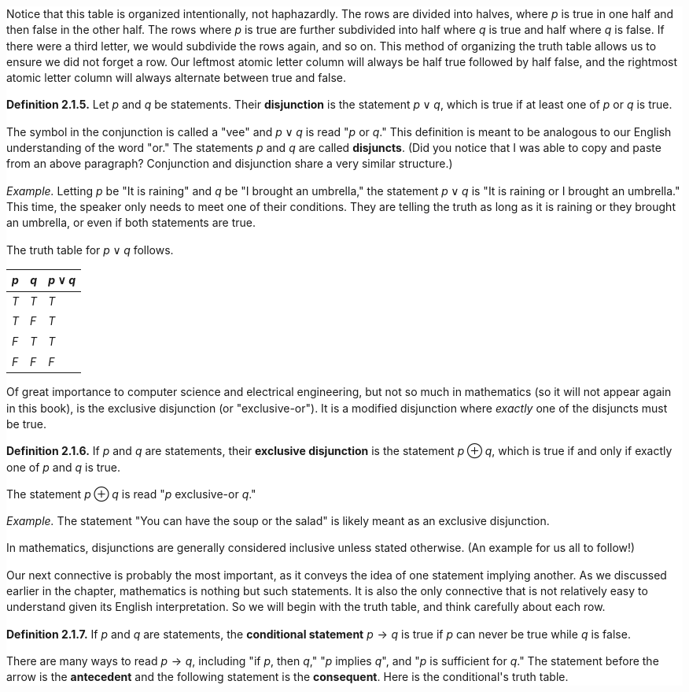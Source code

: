 Notice that this table is organized intentionally, not haphazardly. The rows are divided into halves, where $p$ is true in one half and then false in the other half. The rows where $p$ is true are further subdivided into half where $q$ is true and half where $q$ is false. If there were a third letter, we would subdivide the rows again, and so on. This method of organizing the truth table allows us to ensure we did not forget a row. Our leftmost atomic letter column will always be half true followed by half false, and the rightmost atomic letter column will always alternate between true and false.

**Definition 2.1.5.** Let $p$ and $q$ be statements. Their **disjunction** is the statement $p \vee q$, which is true if at least one of $p$ or $q$ is true.

The symbol in the conjunction is called a "vee" and $p \vee q$ is read "$p$ or $q$." This definition is meant to be analogous to our English understanding of the word "or." The statements $p$ and $q$ are called **disjuncts**. (Did you notice that I was able to copy and paste from an above paragraph? Conjunction and disjunction share a very similar structure.)

*Example.* Letting $p$ be "It is raining" and $q$ be "I brought an umbrella," the statement $p \vee q$ is "It is raining or I brought an umbrella." This time, the speaker only needs to meet one of their conditions. They are telling the truth as long as it is raining or they brought an umbrella, or even if both statements are true.

The truth table for $p \vee q$ follows.

|$p$|$q$|$p \vee q$  |
|--|--|--|
| $T$ | $T$ | $T$|
| $T$ | $F$ | $T$|
| $F$ | $T$ | $T$|
|$F$|$F$|$F$|

Of great importance to computer science and electrical engineering, but not so much in mathematics (so it will not appear again in this book), is the exclusive disjunction (or "exclusive-or"). It is a modified disjunction where *exactly* one of the disjuncts must be true.

**Definition 2.1.6.** If $p$ and $q$ are statements, their **exclusive disjunction** is the statement $p \oplus q$, which is true if and only if exactly one of $p$ and $q$ is true.

The statement $p \oplus q$ is read "$p$ exclusive-or $q$." 

*Example.* The statement "You can have the soup or the salad" is likely meant as an exclusive disjunction.

In mathematics, disjunctions are generally considered inclusive unless stated otherwise. (An example for us all to follow!)

Our next connective is probably the most important, as it conveys the idea of one statement implying another. As we discussed earlier in the chapter, mathematics is nothing but such statements. It is also the only connective that is not relatively easy to understand given its English interpretation. So we will begin with the truth table, and think carefully about each row.

**Definition 2.1.7.** If $p$ and $q$ are statements, the **conditional statement** $p \to q$ is true if $p$ can never be true while $q$ is false.

There are many ways to read $p \to q$, including "if $p$, then $q$," "$p$ implies $q$", and "$p$ is sufficient for $q$." The statement before the arrow is the **antecedent** and the following statement is the **consequent**. Here is the conditional's truth table.
